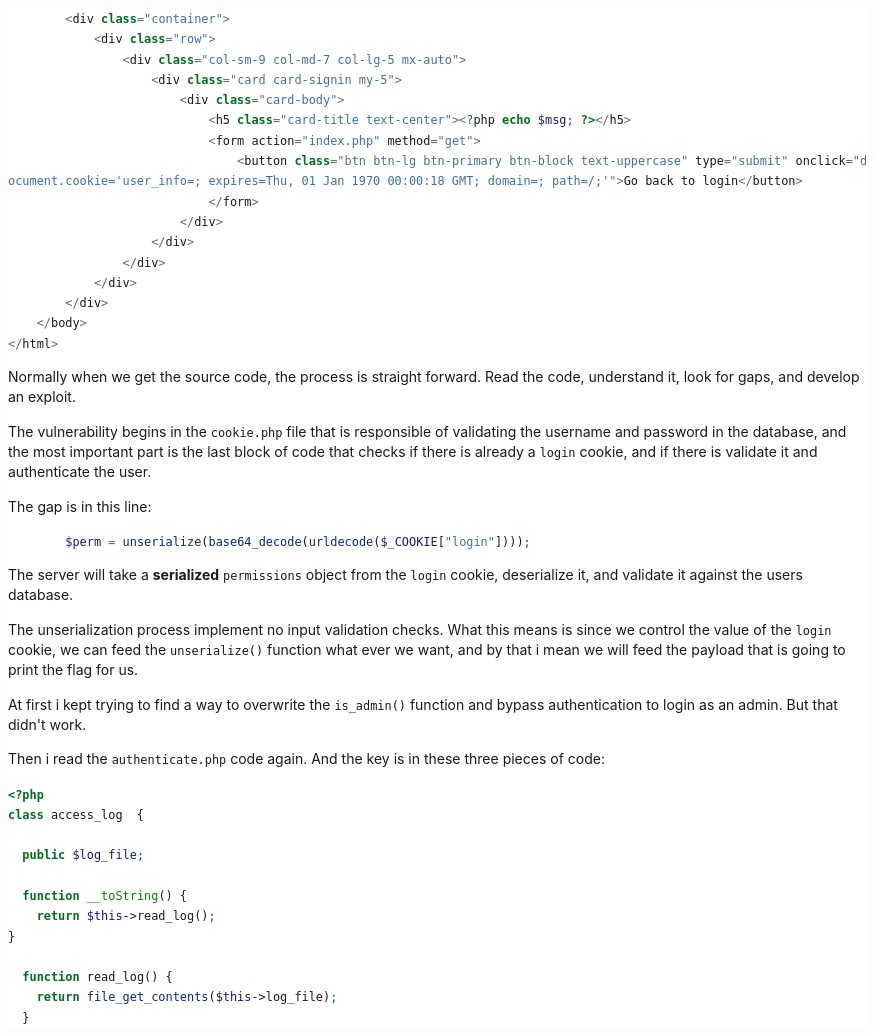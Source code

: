 ```php
		<div class="container">
			<div class="row">
				<div class="col-sm-9 col-md-7 col-lg-5 mx-auto">
					<div class="card card-signin my-5">
						<div class="card-body">
							<h5 class="card-title text-center"><?php echo $msg; ?></h5>
							<form action="index.php" method="get">
								<button class="btn btn-lg btn-primary btn-block text-uppercase" type="submit" onclick="document.cookie='user_info=; expires=Thu, 01 Jan 1970 00:00:18 GMT; domain=; path=/;'">Go back to login</button>
							</form>
						</div>
					</div>
				</div>
			</div>
		</div>
	</body>
</html>

```

Normally when we get the source code, the process is straight forward. Read the code, understand it, look for gaps, and develop an exploit.

The vulnerability begins in the `cookie.php` file that is responsible of validating the username and password in the database, and the most important part is the last block of code that checks if there is already a `login` cookie, and if there is validate it and authenticate the user.

The gap is in this line:

```php
		$perm = unserialize(base64_decode(urldecode($_COOKIE["login"])));
```

The server will take a **serialized** `permissions` object from the `login` cookie, deserialize it, and validate it against the users database.

The unserialization process implement no input validation checks. What this means is since we control the value of the `login` cookie, we can feed the `unserialize()` function what ever we want, and by that i mean we will feed the payload that is going to print the flag for us.

At first i kept trying to find a way to overwrite the `is_admin()` function and bypass authentication to login as an admin. But that didn't work.

Then i read the `authenticate.php` code again. And the key is in these three pieces of code:

```php
<?php
class access_log  {

  public $log_file;

  function __toString() {
    return $this->read_log();
}

  function read_log() {
    return file_get_contents($this->log_file);
  }

```
